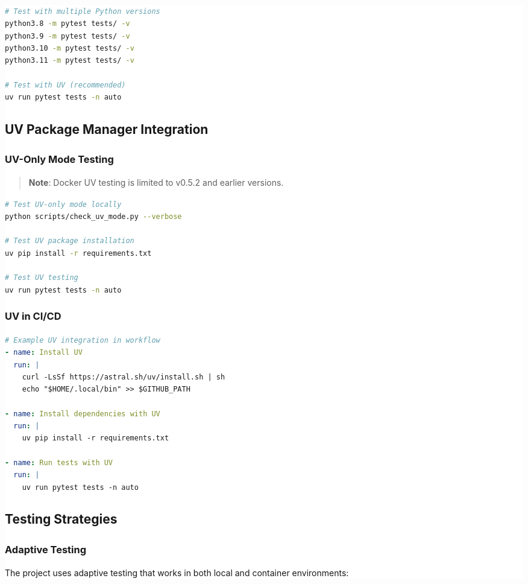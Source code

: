 ```bash
# Test with multiple Python versions
python3.8 -m pytest tests/ -v
python3.9 -m pytest tests/ -v
python3.10 -m pytest tests/ -v
python3.11 -m pytest tests/ -v

# Test with UV (recommended)
uv run pytest tests -n auto
```

## UV Package Manager Integration

### UV-Only Mode Testing

> **Note**: Docker UV testing is limited to v0.5.2 and earlier versions.

```bash
# Test UV-only mode locally
python scripts/check_uv_mode.py --verbose

# Test UV package installation
uv pip install -r requirements.txt

# Test UV testing
uv run pytest tests -n auto
```

### UV in CI/CD

```yaml
# Example UV integration in workflow
- name: Install UV
  run: |
    curl -LsSf https://astral.sh/uv/install.sh | sh
    echo "$HOME/.local/bin" >> $GITHUB_PATH
    
- name: Install dependencies with UV
  run: |
    uv pip install -r requirements.txt
    
- name: Run tests with UV
  run: |
    uv run pytest tests -n auto
```

## Testing Strategies

### Adaptive Testing

The project uses adaptive testing that works in both local and container environments:
